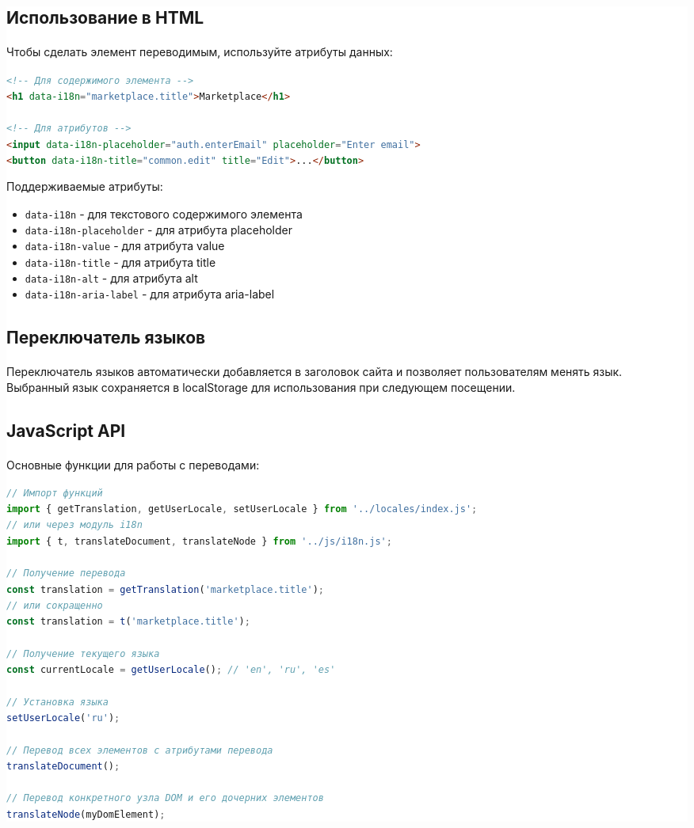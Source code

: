 ## Использование в HTML

Чтобы сделать элемент переводимым, используйте атрибуты данных:

```html
<!-- Для содержимого элемента -->
<h1 data-i18n="marketplace.title">Marketplace</h1>

<!-- Для атрибутов -->
<input data-i18n-placeholder="auth.enterEmail" placeholder="Enter email">
<button data-i18n-title="common.edit" title="Edit">...</button>
```

Поддерживаемые атрибуты:
- `data-i18n` - для текстового содержимого элемента
- `data-i18n-placeholder` - для атрибута placeholder
- `data-i18n-value` - для атрибута value
- `data-i18n-title` - для атрибута title
- `data-i18n-alt` - для атрибута alt
- `data-i18n-aria-label` - для атрибута aria-label

## Переключатель языков

Переключатель языков автоматически добавляется в заголовок сайта и позволяет пользователям менять язык. Выбранный язык сохраняется в localStorage для использования при следующем посещении.

## JavaScript API

Основные функции для работы с переводами:

```javascript
// Импорт функций
import { getTranslation, getUserLocale, setUserLocale } from '../locales/index.js';
// или через модуль i18n
import { t, translateDocument, translateNode } from '../js/i18n.js';

// Получение перевода
const translation = getTranslation('marketplace.title');
// или сокращенно
const translation = t('marketplace.title');

// Получение текущего языка
const currentLocale = getUserLocale(); // 'en', 'ru', 'es'

// Установка языка
setUserLocale('ru');

// Перевод всех элементов с атрибутами перевода
translateDocument();

// Перевод конкретного узла DOM и его дочерних элементов
translateNode(myDomElement);
```
